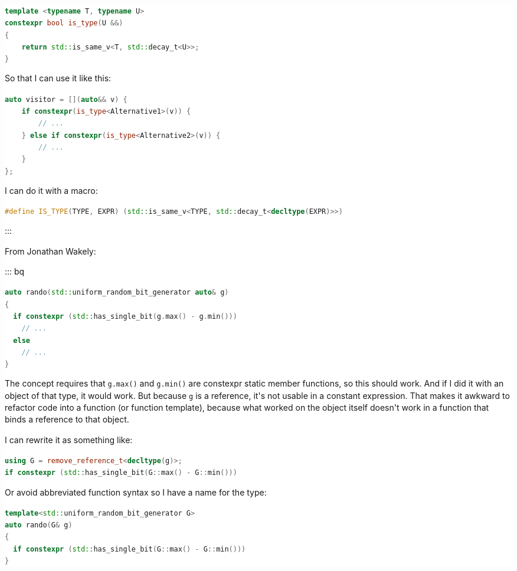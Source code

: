 ```cpp
template <typename T, typename U>
constexpr bool is_type(U &&)
{
    return std::is_same_v<T, std::decay_t<U>>;
}
```

So that I can use it like this:

```cpp
auto visitor = [](auto&& v) {
    if constexpr(is_type<Alternative1>(v)) {
        // ...
    } else if constexpr(is_type<Alternative2>(v)) {
        // ...
    }
};
```

I can do it with a macro:

```cpp
#define IS_TYPE(TYPE, EXPR) (std::is_same_v<TYPE, std::decay_t<decltype(EXPR)>>)
```
:::

From Jonathan Wakely:

::: bq
```cpp
auto rando(std::uniform_random_bit_generator auto& g)
{
  if constexpr (std::has_single_bit(g.max() - g.min()))
    // ...
  else
    // ...
}
```

The concept requires that `g.max()` and `g.min()` are constexpr static member
functions, so this should work. And if I did it with an object of that
type, it would work. But because `g` is a reference, it's not usable in a
constant expression. That makes it awkward to refactor code into a function
(or function template), because what worked on the object itself doesn't
work in a function that binds a reference to that object.

I can rewrite it as something like:

```cpp
using G = remove_reference_t<decltype(g)>;
if constexpr (std::has_single_bit(G::max() - G::min()))
```

Or avoid abbreviated function syntax so I have a name for the type:

```cpp
template<std::uniform_random_bit_generator G>
auto rando(G& g)
{
  if constexpr (std::has_single_bit(G::max() - G::min()))
}
```
